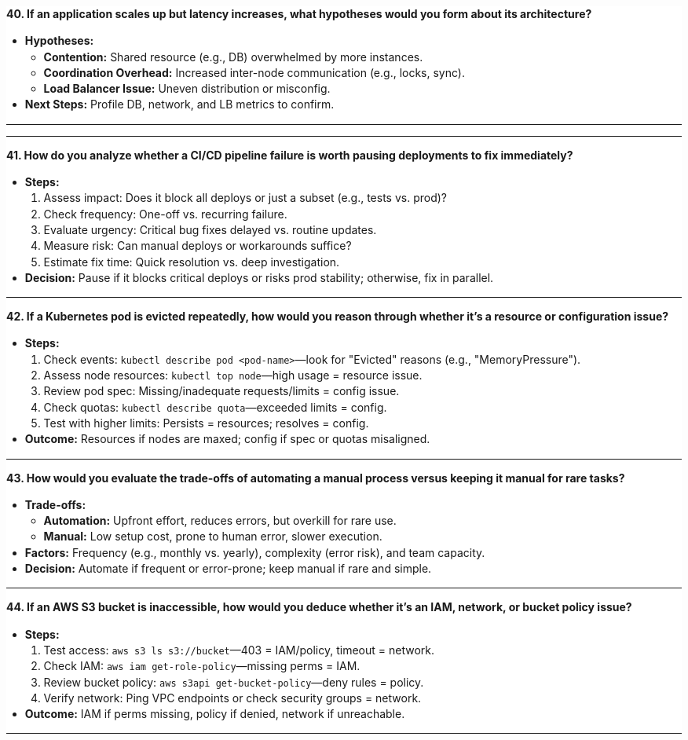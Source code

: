 **40. If an application scales up but latency increases, what hypotheses would you form about its architecture?**  
- **Hypotheses:**  
  - **Contention:** Shared resource (e.g., DB) overwhelmed by more instances.  
  - **Coordination Overhead:** Increased inter-node communication (e.g., locks, sync).  
  - **Load Balancer Issue:** Uneven distribution or misconfig.  
- **Next Steps:** Profile DB, network, and LB metrics to confirm.

---

---

**41. How do you analyze whether a CI/CD pipeline failure is worth pausing deployments to fix immediately?**  
- **Steps:**  
  1. Assess impact: Does it block all deploys or just a subset (e.g., tests vs. prod)?  
  2. Check frequency: One-off vs. recurring failure.  
  3. Evaluate urgency: Critical bug fixes delayed vs. routine updates.  
  4. Measure risk: Can manual deploys or workarounds suffice?  
  5. Estimate fix time: Quick resolution vs. deep investigation.  
- **Decision:** Pause if it blocks critical deploys or risks prod stability; otherwise, fix in parallel.

---

**42. If a Kubernetes pod is evicted repeatedly, how would you reason through whether it’s a resource or configuration issue?**  
- **Steps:**  
  1. Check events: `kubectl describe pod <pod-name>`—look for "Evicted" reasons (e.g., "MemoryPressure").  
  2. Assess node resources: `kubectl top node`—high usage = resource issue.  
  3. Review pod spec: Missing/inadequate requests/limits = config issue.  
  4. Check quotas: `kubectl describe quota`—exceeded limits = config.  
  5. Test with higher limits: Persists = resources; resolves = config.  
- **Outcome:** Resources if nodes are maxed; config if spec or quotas misaligned.

---

**43. How would you evaluate the trade-offs of automating a manual process versus keeping it manual for rare tasks?**  
- **Trade-offs:**  
  - **Automation:** Upfront effort, reduces errors, but overkill for rare use.  
  - **Manual:** Low setup cost, prone to human error, slower execution.  
- **Factors:** Frequency (e.g., monthly vs. yearly), complexity (error risk), and team capacity.  
- **Decision:** Automate if frequent or error-prone; keep manual if rare and simple.

---

**44. If an AWS S3 bucket is inaccessible, how would you deduce whether it’s an IAM, network, or bucket policy issue?**  
- **Steps:**  
  1. Test access: `aws s3 ls s3://bucket`—403 = IAM/policy, timeout = network.  
  2. Check IAM: `aws iam get-role-policy`—missing perms = IAM.  
  3. Review bucket policy: `aws s3api get-bucket-policy`—deny rules = policy.  
  4. Verify network: Ping VPC endpoints or check security groups = network.  
- **Outcome:** IAM if perms missing, policy if denied, network if unreachable.

---